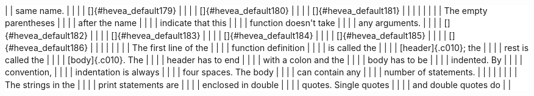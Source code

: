 |                       | same name.            |                       |
|                       | []{#hevea_default179} |                       |
|                       | []{#hevea_default180} |                       |
|                       | []{#hevea_default181} |                       |
|                       |                       |                       |
|                       | The empty parentheses |                       |
|                       | after the name        |                       |
|                       | indicate that this    |                       |
|                       | function doesn't take |                       |
|                       | any arguments.        |                       |
|                       | []{#hevea_default182} |                       |
|                       | []{#hevea_default183} |                       |
|                       | []{#hevea_default184} |                       |
|                       | []{#hevea_default185} |                       |
|                       | []{#hevea_default186} |                       |
|                       |                       |                       |
|                       | The first line of the |                       |
|                       | function definition   |                       |
|                       | is called the         |                       |
|                       | [header]{.c010}; the  |                       |
|                       | rest is called the    |                       |
|                       | [body]{.c010}. The    |                       |
|                       | header has to end     |                       |
|                       | with a colon and the  |                       |
|                       | body has to be        |                       |
|                       | indented. By          |                       |
|                       | convention,           |                       |
|                       | indentation is always |                       |
|                       | four spaces. The body |                       |
|                       | can contain any       |                       |
|                       | number of statements. |                       |
|                       |                       |                       |
|                       | The strings in the    |                       |
|                       | print statements are  |                       |
|                       | enclosed in double    |                       |
|                       | quotes. Single quotes |                       |
|                       | and double quotes do  |                       |
